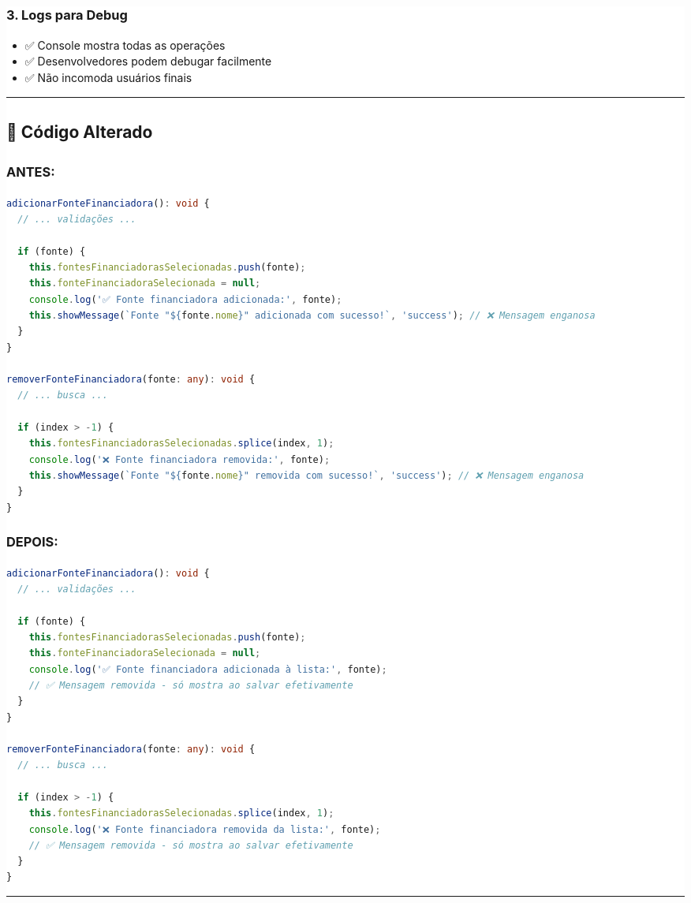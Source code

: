 ### **3. Logs para Debug**
- ✅ Console mostra todas as operações
- ✅ Desenvolvedores podem debugar facilmente
- ✅ Não incomoda usuários finais

---

## 🔧 **Código Alterado**

### **ANTES:**
```typescript
adicionarFonteFinanciadora(): void {
  // ... validações ...
  
  if (fonte) {
    this.fontesFinanciadorasSelecionadas.push(fonte);
    this.fonteFinanciadoraSelecionada = null;
    console.log('✅ Fonte financiadora adicionada:', fonte);
    this.showMessage(`Fonte "${fonte.nome}" adicionada com sucesso!`, 'success'); // ❌ Mensagem enganosa
  }
}

removerFonteFinanciadora(fonte: any): void {
  // ... busca ...
  
  if (index > -1) {
    this.fontesFinanciadorasSelecionadas.splice(index, 1);
    console.log('❌ Fonte financiadora removida:', fonte);
    this.showMessage(`Fonte "${fonte.nome}" removida com sucesso!`, 'success'); // ❌ Mensagem enganosa
  }
}
```

### **DEPOIS:**
```typescript
adicionarFonteFinanciadora(): void {
  // ... validações ...
  
  if (fonte) {
    this.fontesFinanciadorasSelecionadas.push(fonte);
    this.fonteFinanciadoraSelecionada = null;
    console.log('✅ Fonte financiadora adicionada à lista:', fonte);
    // ✅ Mensagem removida - só mostra ao salvar efetivamente
  }
}

removerFonteFinanciadora(fonte: any): void {
  // ... busca ...
  
  if (index > -1) {
    this.fontesFinanciadorasSelecionadas.splice(index, 1);
    console.log('❌ Fonte financiadora removida da lista:', fonte);
    // ✅ Mensagem removida - só mostra ao salvar efetivamente
  }
}
```

---